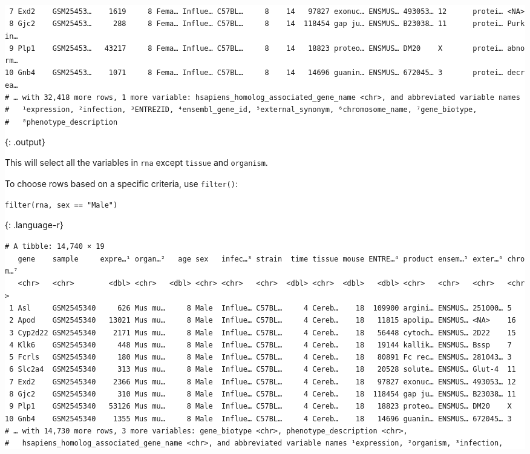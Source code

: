      7 Exd2    GSM25453…    1619     8 Fema… Influe… C57BL…     8    14   97827 exonuc… ENSMUS… 493053… 12      protei… <NA>   
     8 Gjc2    GSM25453…     288     8 Fema… Influe… C57BL…     8    14  118454 gap ju… ENSMUS… B23038… 11      protei… Purkin…
     9 Plp1    GSM25453…   43217     8 Fema… Influe… C57BL…     8    14   18823 proteo… ENSMUS… DM20    X       protei… abnorm…
    10 Gnb4    GSM25453…    1071     8 Fema… Influe… C57BL…     8    14   14696 guanin… ENSMUS… 672045… 3       protei… decrea…
    # … with 32,418 more rows, 1 more variable: hsapiens_homolog_associated_gene_name <chr>, and abbreviated variable names
    #   ¹​expression, ²​infection, ³​ENTREZID, ⁴​ensembl_gene_id, ⁵​external_synonym, ⁶​chromosome_name, ⁷​gene_biotype,
    #   ⁸​phenotype_description

{: .output}

This will select all the variables in `rna` except `tissue` and
`organism`.

To choose rows based on a specific criteria, use `filter()`:

    filter(rna, sex == "Male")

{: .language-r}

    # A tibble: 14,740 × 19
       gene    sample     expre…¹ organ…²   age sex   infec…³ strain  time tissue mouse ENTRE…⁴ product ensem…⁵ exter…⁶ chrom…⁷
       <chr>   <chr>        <dbl> <chr>   <dbl> <chr> <chr>   <chr>  <dbl> <chr>  <dbl>   <dbl> <chr>   <chr>   <chr>   <chr>  
     1 Asl     GSM2545340     626 Mus mu…     8 Male  Influe… C57BL…     4 Cereb…    18  109900 argini… ENSMUS… 251000… 5      
     2 Apod    GSM2545340   13021 Mus mu…     8 Male  Influe… C57BL…     4 Cereb…    18   11815 apolip… ENSMUS… <NA>    16     
     3 Cyp2d22 GSM2545340    2171 Mus mu…     8 Male  Influe… C57BL…     4 Cereb…    18   56448 cytoch… ENSMUS… 2D22    15     
     4 Klk6    GSM2545340     448 Mus mu…     8 Male  Influe… C57BL…     4 Cereb…    18   19144 kallik… ENSMUS… Bssp    7      
     5 Fcrls   GSM2545340     180 Mus mu…     8 Male  Influe… C57BL…     4 Cereb…    18   80891 Fc rec… ENSMUS… 281043… 3      
     6 Slc2a4  GSM2545340     313 Mus mu…     8 Male  Influe… C57BL…     4 Cereb…    18   20528 solute… ENSMUS… Glut-4  11     
     7 Exd2    GSM2545340    2366 Mus mu…     8 Male  Influe… C57BL…     4 Cereb…    18   97827 exonuc… ENSMUS… 493053… 12     
     8 Gjc2    GSM2545340     310 Mus mu…     8 Male  Influe… C57BL…     4 Cereb…    18  118454 gap ju… ENSMUS… B23038… 11     
     9 Plp1    GSM2545340   53126 Mus mu…     8 Male  Influe… C57BL…     4 Cereb…    18   18823 proteo… ENSMUS… DM20    X      
    10 Gnb4    GSM2545340    1355 Mus mu…     8 Male  Influe… C57BL…     4 Cereb…    18   14696 guanin… ENSMUS… 672045… 3      
    # … with 14,730 more rows, 3 more variables: gene_biotype <chr>, phenotype_description <chr>,
    #   hsapiens_homolog_associated_gene_name <chr>, and abbreviated variable names ¹​expression, ²​organism, ³​infection,